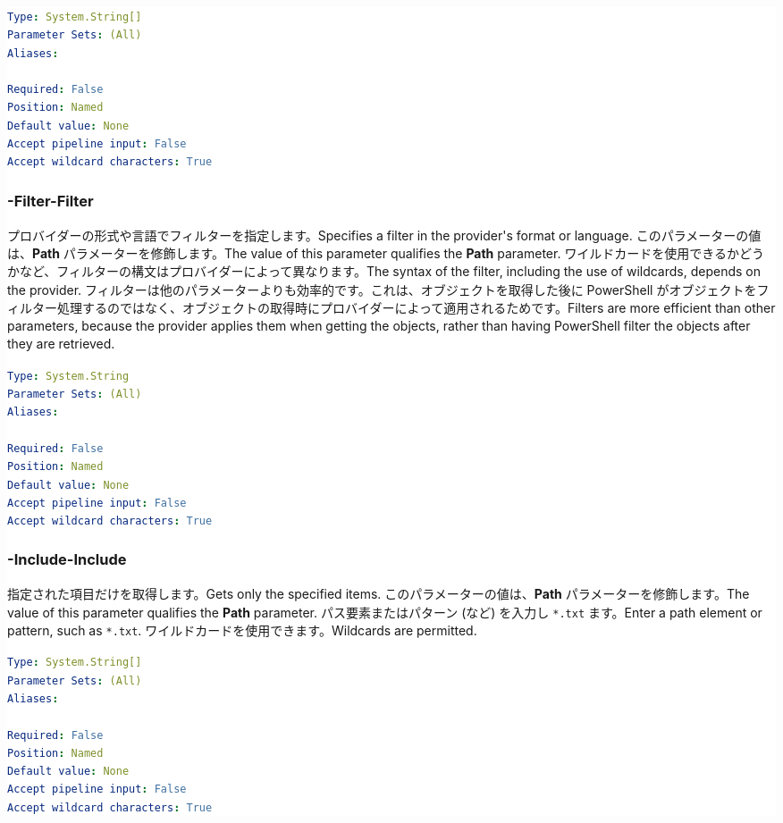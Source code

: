 ```yaml
Type: System.String[]
Parameter Sets: (All)
Aliases:

Required: False
Position: Named
Default value: None
Accept pipeline input: False
Accept wildcard characters: True
```

### <span data-ttu-id="f5dc5-144">-Filter</span><span class="sxs-lookup"><span data-stu-id="f5dc5-144">-Filter</span></span>

<span data-ttu-id="f5dc5-145">プロバイダーの形式や言語でフィルターを指定します。</span><span class="sxs-lookup"><span data-stu-id="f5dc5-145">Specifies a filter in the provider's format or language.</span></span> <span data-ttu-id="f5dc5-146">このパラメーターの値は、**Path** パラメーターを修飾します。</span><span class="sxs-lookup"><span data-stu-id="f5dc5-146">The value of this parameter qualifies the **Path** parameter.</span></span> <span data-ttu-id="f5dc5-147">ワイルドカードを使用できるかどうかなど、フィルターの構文はプロバイダーによって異なります。</span><span class="sxs-lookup"><span data-stu-id="f5dc5-147">The syntax of the filter, including the use of wildcards, depends on the provider.</span></span> <span data-ttu-id="f5dc5-148">フィルターは他のパラメーターよりも効率的です。これは、オブジェクトを取得した後に PowerShell がオブジェクトをフィルター処理するのではなく、オブジェクトの取得時にプロバイダーによって適用されるためです。</span><span class="sxs-lookup"><span data-stu-id="f5dc5-148">Filters are more efficient than other parameters, because the provider applies them when getting the objects, rather than having PowerShell filter the objects after they are retrieved.</span></span>

```yaml
Type: System.String
Parameter Sets: (All)
Aliases:

Required: False
Position: Named
Default value: None
Accept pipeline input: False
Accept wildcard characters: True
```

### <span data-ttu-id="f5dc5-149">-Include</span><span class="sxs-lookup"><span data-stu-id="f5dc5-149">-Include</span></span>

<span data-ttu-id="f5dc5-150">指定された項目だけを取得します。</span><span class="sxs-lookup"><span data-stu-id="f5dc5-150">Gets only the specified items.</span></span> <span data-ttu-id="f5dc5-151">このパラメーターの値は、**Path** パラメーターを修飾します。</span><span class="sxs-lookup"><span data-stu-id="f5dc5-151">The value of this parameter qualifies the **Path** parameter.</span></span> <span data-ttu-id="f5dc5-152">パス要素またはパターン (など) を入力し `*.txt` ます。</span><span class="sxs-lookup"><span data-stu-id="f5dc5-152">Enter a path element or pattern, such as `*.txt`.</span></span> <span data-ttu-id="f5dc5-153">ワイルドカードを使用できます。</span><span class="sxs-lookup"><span data-stu-id="f5dc5-153">Wildcards are permitted.</span></span>

```yaml
Type: System.String[]
Parameter Sets: (All)
Aliases:

Required: False
Position: Named
Default value: None
Accept pipeline input: False
Accept wildcard characters: True
```
